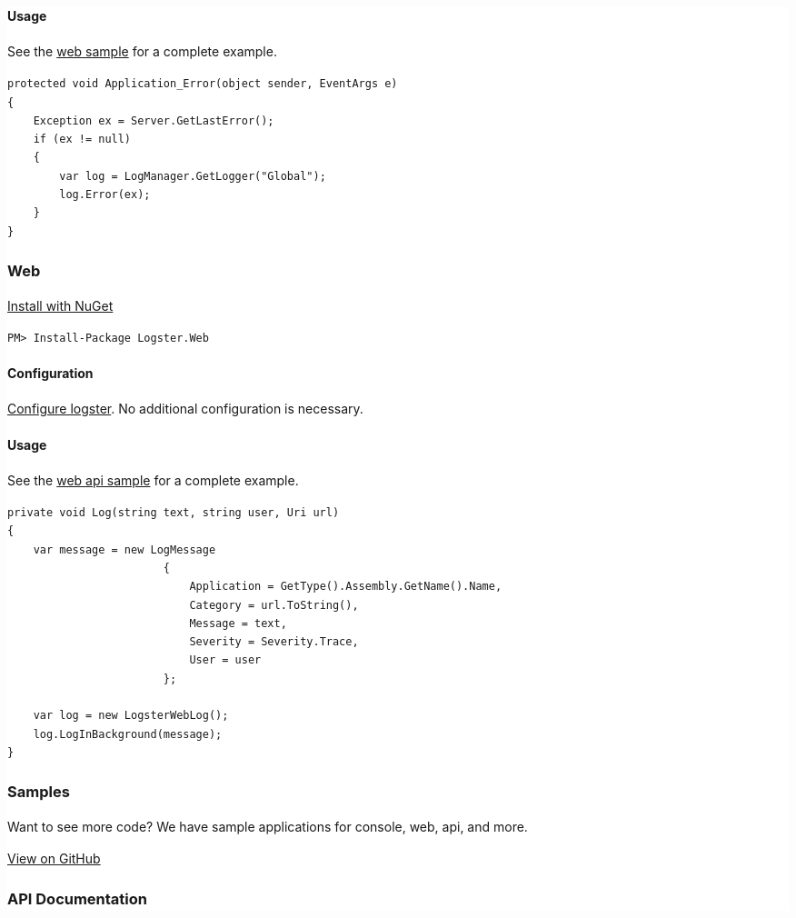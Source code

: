 #### Usage

See the [web sample](https://github.com/logster/Logster.Samples/tree/master/Logster.Samples.Web) for a complete example. 

    protected void Application_Error(object sender, EventArgs e)
    {
        Exception ex = Server.GetLastError();
        if (ex != null)
        {
            var log = LogManager.GetLogger("Global");
            log.Error(ex);
        }
    }

### Web

[Install with NuGet](https://www.nuget.org/packages/Logster.Web)

<div class="nuget-badge">
    <code>PM> Install-Package Logster.Web</code>
</div>

#### Configuration

[Configure logster](#toc-logster-configuration). No additional configuration is necessary.

#### Usage

See the [web api sample](https://github.com/logster/Logster.Samples/tree/master/Logster.Samples.WebApi) for a complete example.

    private void Log(string text, string user, Uri url)
    {
        var message = new LogMessage
                            {
                                Application = GetType().Assembly.GetName().Name,
                                Category = url.ToString(),
                                Message = text,
                                Severity = Severity.Trace,
                                User = user
                            };
    
        var log = new LogsterWebLog();
        log.LogInBackground(message);
    }

### Samples

Want to see more code? We have sample applications for console, web, api, and more.

[View on GitHub](https://github.com/logster/Logster.Samples)

### API Documentation
